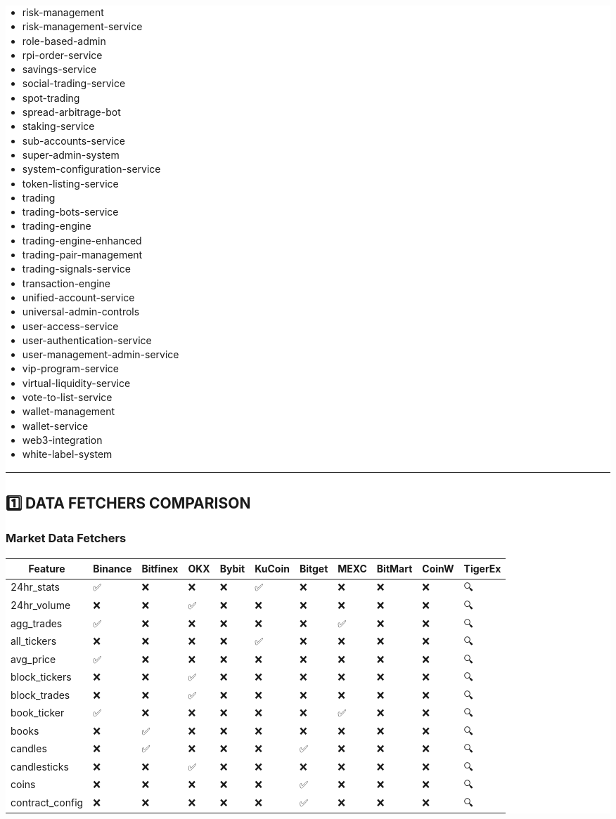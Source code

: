 - risk-management
- risk-management-service
- role-based-admin
- rpi-order-service
- savings-service
- social-trading-service
- spot-trading
- spread-arbitrage-bot
- staking-service
- sub-accounts-service
- super-admin-system
- system-configuration-service
- token-listing-service
- trading
- trading-bots-service
- trading-engine
- trading-engine-enhanced
- trading-pair-management
- trading-signals-service
- transaction-engine
- unified-account-service
- universal-admin-controls
- user-access-service
- user-authentication-service
- user-management-admin-service
- vip-program-service
- virtual-liquidity-service
- vote-to-list-service
- wallet-management
- wallet-service
- web3-integration
- white-label-system

---

## 1️⃣ DATA FETCHERS COMPARISON

### Market Data Fetchers

| Feature | Binance | Bitfinex | OKX | Bybit | KuCoin | Bitget | MEXC | BitMart | CoinW | TigerEx |
|---------|---------|----------|-----|-------|--------|--------|------|---------|-------|---------|
| 24hr_stats | ✅ | ❌ | ❌ | ❌ | ✅ | ❌ | ❌ | ❌ | ❌ | 🔍 |
| 24hr_volume | ❌ | ❌ | ✅ | ❌ | ❌ | ❌ | ❌ | ❌ | ❌ | 🔍 |
| agg_trades | ✅ | ❌ | ❌ | ❌ | ❌ | ❌ | ✅ | ❌ | ❌ | 🔍 |
| all_tickers | ❌ | ❌ | ❌ | ❌ | ✅ | ❌ | ❌ | ❌ | ❌ | 🔍 |
| avg_price | ✅ | ❌ | ❌ | ❌ | ❌ | ❌ | ❌ | ❌ | ❌ | 🔍 |
| block_tickers | ❌ | ❌ | ✅ | ❌ | ❌ | ❌ | ❌ | ❌ | ❌ | 🔍 |
| block_trades | ❌ | ❌ | ✅ | ❌ | ❌ | ❌ | ❌ | ❌ | ❌ | 🔍 |
| book_ticker | ✅ | ❌ | ❌ | ❌ | ❌ | ❌ | ✅ | ❌ | ❌ | 🔍 |
| books | ❌ | ✅ | ❌ | ❌ | ❌ | ❌ | ❌ | ❌ | ❌ | 🔍 |
| candles | ❌ | ✅ | ❌ | ❌ | ❌ | ✅ | ❌ | ❌ | ❌ | 🔍 |
| candlesticks | ❌ | ❌ | ✅ | ❌ | ❌ | ❌ | ❌ | ❌ | ❌ | 🔍 |
| coins | ❌ | ❌ | ❌ | ❌ | ❌ | ✅ | ❌ | ❌ | ❌ | 🔍 |
| contract_config | ❌ | ❌ | ❌ | ❌ | ❌ | ✅ | ❌ | ❌ | ❌ | 🔍 |